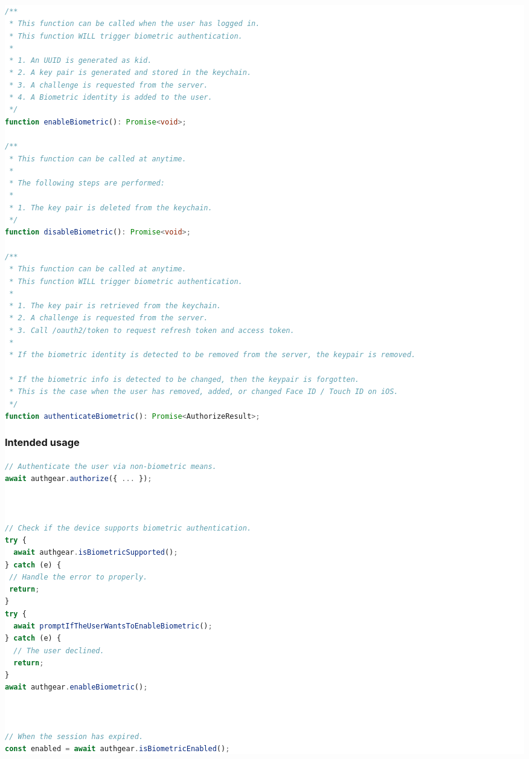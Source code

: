 ```typescript
/**
 * This function can be called when the user has logged in.
 * This function WILL trigger biometric authentication.
 *
 * 1. An UUID is generated as kid.
 * 2. A key pair is generated and stored in the keychain.
 * 3. A challenge is requested from the server.
 * 4. A Biometric identity is added to the user.
 */
function enableBiometric(): Promise<void>;

/**
 * This function can be called at anytime.
 *
 * The following steps are performed:
 *
 * 1. The key pair is deleted from the keychain.
 */
function disableBiometric(): Promise<void>;

/**
 * This function can be called at anytime.
 * This function WILL trigger biometric authentication.
 *
 * 1. The key pair is retrieved from the keychain.
 * 2. A challenge is requested from the server.
 * 3. Call /oauth2/token to request refresh token and access token.
 *
 * If the biometric identity is detected to be removed from the server, the keypair is removed.

 * If the biometric info is detected to be changed, then the keypair is forgotten.
 * This is the case when the user has removed, added, or changed Face ID / Touch ID on iOS.
 */
function authenticateBiometric(): Promise<AuthorizeResult>;
```

### Intended usage

```typescript
// Authenticate the user via non-biometric means.
await authgear.authorize({ ... });



// Check if the device supports biometric authentication.
try {
  await authgear.isBiometricSupported();
} catch (e) {
 // Handle the error to properly.
 return;
}
try {
  await promptIfTheUserWantsToEnableBiometric();
} catch (e) {
  // The user declined.
  return;
}
await authgear.enableBiometric();



// When the session has expired.
const enabled = await authgear.isBiometricEnabled();
```